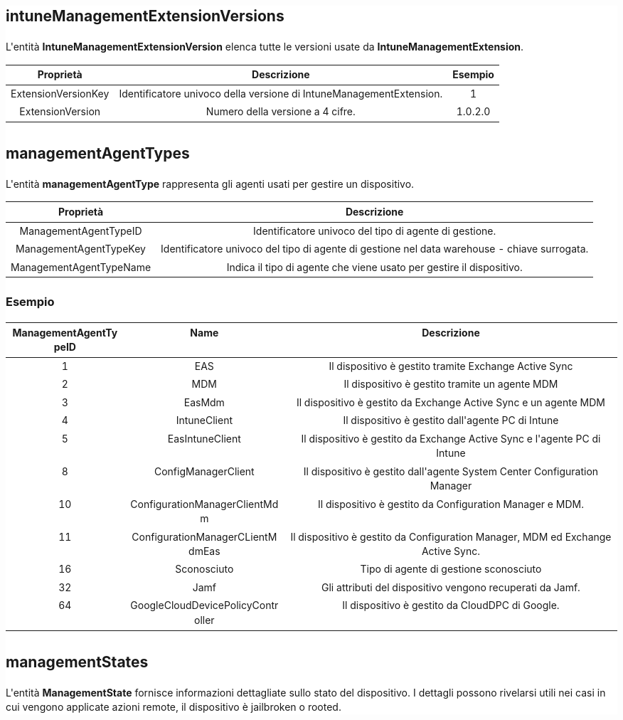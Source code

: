 ## <a name="intunemanagementextensionversions"></a>intuneManagementExtensionVersions
L'entità **IntuneManagementExtensionVersion** elenca tutte le versioni usate da **IntuneManagementExtension**.

|       Proprietà      |                          Descrizione                          | Esempio |
|:-------------------:|:-------------------------------------------------------------:|:-------:|
| ExtensionVersionKey | Identificatore univoco della versione di IntuneManagementExtension. | 1       |
| ExtensionVersion    | Numero della versione a 4 cifre.                                   | 1.0.2.0 |

## <a name="managementagenttypes"></a>managementAgentTypes
L'entità **managementAgentType** rappresenta gli agenti usati per gestire un dispositivo.

|         Proprietà        |                                       Descrizione                                       |
|:-----------------------:|:---------------------------------------------------------------------------------------:|
| ManagementAgentTypeID   | Identificatore univoco del tipo di agente di gestione.                                         |
| ManagementAgentTypeKey  | Identificatore univoco del tipo di agente di gestione nel data warehouse - chiave surrogata. |
| ManagementAgentTypeName | Indica il tipo di agente che viene usato per gestire il dispositivo.                              |

### <a name="example"></a>Esempio

| ManagementAgentTypeID |                Name               |                                  Descrizione                                 |
|:---------------------:|:---------------------------------:|:----------------------------------------------------------------------------:|
| 1                     | EAS                               | Il dispositivo è gestito tramite Exchange Active Sync                         |
| 2                     | MDM                               | Il dispositivo è gestito tramite un agente MDM                                   |
| 3                     | EasMdm                            | Il dispositivo è gestito da Exchange Active Sync e un agente MDM        |
| 4                     | IntuneClient                      | Il dispositivo è gestito dall'agente PC di Intune                               |
| 5                     | EasIntuneClient                   | Il dispositivo è gestito da Exchange Active Sync e l'agente PC di Intune |
| 8                     | ConfigManagerClient               | Il dispositivo è gestito dall'agente System Center Configuration Manager     |
| 10                    | ConfigurationManagerClientMdm     | Il dispositivo è gestito da Configuration Manager e MDM.                    |
| 11                    | ConfigurationManagerCLientMdmEas  | Il dispositivo è gestito da Configuration Manager, MDM ed Exchange Active Sync.               |
| 16                    | Sconosciuto                           | Tipo di agente di gestione sconosciuto                                              |
| 32                    | Jamf                              | Gli attributi del dispositivo vengono recuperati da Jamf.                               |
| 64                    | GoogleCloudDevicePolicyController |  Il dispositivo è gestito da CloudDPC di Google.                                 |

## <a name="managementstates"></a>managementStates
L'entità **ManagementState** fornisce informazioni dettagliate sullo stato del dispositivo. I dettagli possono rivelarsi utili nei casi in cui vengono applicate azioni remote, il dispositivo è jailbroken o rooted.
